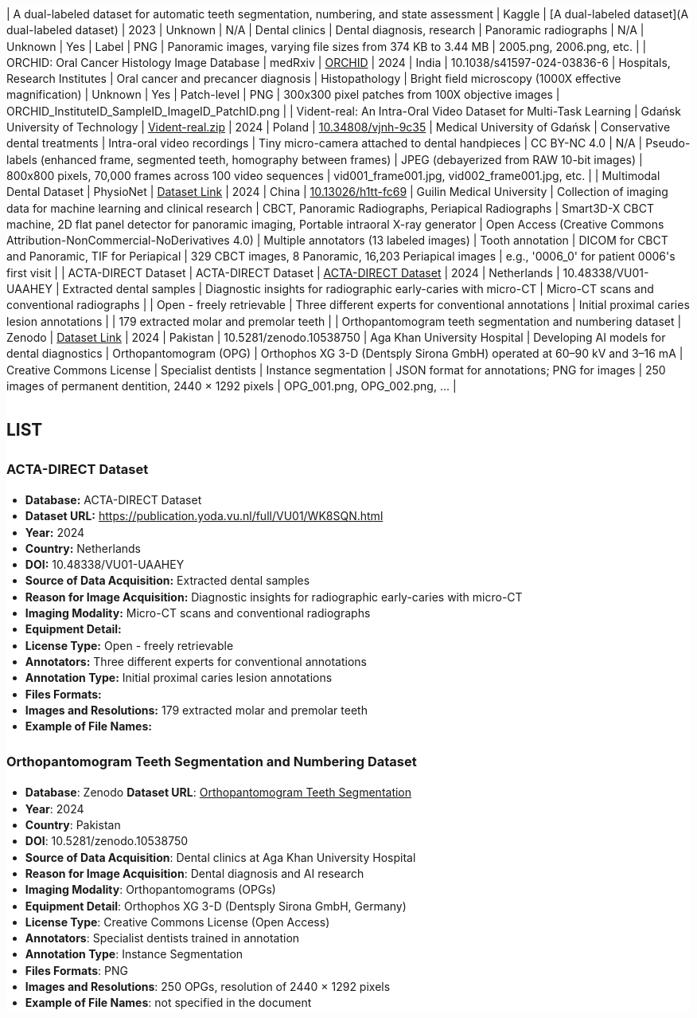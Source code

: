  | A dual-labeled dataset for automatic teeth segmentation, numbering, and state assessment | Kaggle | [A dual-labeled dataset](A dual-labeled dataset) | 2023 | Unknown     | N/A                                         | Dental clinics                  | Dental diagnosis, research                | Panoramic radiographs                      | N/A                                       | Unknown                 | Yes          | Label               | PNG                          | Panoramic images, varying file sizes from 374 KB to 3.44 MB | 2005.png, 2006.png, etc.                           |
 | ORCHID: Oral Cancer Histology Image Database | medRxiv          | [ORCHID](ORCHID)                                | 2024 | India        | 10.1038/s41597-024-03836-6                   | Hospitals, Research Institutes   | Oral cancer and precancer diagnosis       | Histopathology                     | Bright field microscopy (1000X effective magnification) | Unknown                 | Yes          | Patch-level         | PNG                          | 300x300 pixel patches from 100X objective images   | ORCHID_InstituteID_SampleID_ImageID_PatchID.png      |
 | Vident-real: An Intra-Oral Video Dataset for Multi-Task Learning | Gdańsk University of Technology | [Vident-real.zip](http://Vident-real.zip) | 2024 | Poland   | [10.34808/vjnh-9c35](http://10.34808/vjnh-9c35) | Medical University of Gdańsk | Conservative dental treatments | Intra-oral video recordings | Tiny micro-camera attached to dental handpieces | CC BY-NC 4.0 | N/A | Pseudo-labels (enhanced frame, segmented teeth, homography between frames) | JPEG (debayerized from RAW 10-bit images) | 800x800 pixels, 70,000 frames across 100 video sequences | vid001_frame001.jpg, vid002_frame001.jpg, etc. | 
 | Multimodal Dental Dataset               | PhysioNet        | [Dataset Link](https://doi.org/10.13026/h1tt-fc69) | 2024 | China        | [10.13026/h1tt-fc69](https://doi.org/10.13026/h1tt-fc69) | Guilin Medical University      | Collection of imaging data for machine learning and clinical research | CBCT, Panoramic Radiographs, Periapical Radiographs | Smart3D-X CBCT machine, 2D flat panel detector for panoramic imaging, Portable intraoral X-ray generator | Open Access (Creative Commons Attribution-NonCommercial-NoDerivatives 4.0) | Multiple annotators (13 labeled images) | Tooth annotation | DICOM for CBCT and Panoramic, TIF for Periapical | 329 CBCT images, 8 Panoramic, 16,203 Periapical images | e.g., '0006_0' for patient 0006's first visit         |
 | ACTA-DIRECT Dataset | ACTA-DIRECT Dataset | [ACTA-DIRECT Dataset](https://publication.yoda.vu.nl/full/VU01/WK8SQN.html) | 2024 | Netherlands | 10.48338/VU01-UAAHEY | Extracted dental samples | Diagnostic insights for radiographic early-caries with micro-CT | Micro-CT scans and conventional radiographs |  | Open - freely retrievable | Three different experts for conventional annotations | Initial proximal caries lesion annotations |  | 179 extracted molar and premolar teeth | 
| Orthopantomogram teeth segmentation and numbering dataset | Zenodo           | [Dataset Link](https://zenodo.org/records/10538750?token=eyJhbGciOiJIUzUxMiJ9...) | 2024 | Pakistan     | 10.5281/zenodo.10538750                   | Aga Khan University Hospital    | Developing AI models for dental diagnostics | Orthopantomogram (OPG)             | Orthophos XG 3-D (Dentsply Sirona GmbH) operated at 60–90 kV and 3–16 mA | Creative Commons License    | Specialist dentists | Instance segmentation | JSON format for annotations; PNG for images | 250 images of permanent dentition, 2440 × 1292 pixels | OPG_001.png, OPG_002.png, ... |  






## LIST

###  **ACTA-DIRECT Dataset**  
- **Database:**  ACTA-DIRECT Dataset
- **Dataset URL:**  https://publication.yoda.vu.nl/full/VU01/WK8SQN.html
- **Year:** 2024  
- **Country:**  Netherlands
- **DOI:**  10.48338/VU01-UAAHEY
- **Source of Data Acquisition:** Extracted dental samples  
- **Reason for Image Acquisition:** Diagnostic insights for radiographic early-caries with micro-CT  
- **Imaging Modality:** Micro-CT scans and conventional radiographs  
- **Equipment Detail:**  
- **License Type:** Open - freely retrievable  
- **Annotators:** Three different experts for conventional annotations  
- **Annotation Type:** Initial proximal caries lesion annotations  
- **Files Formats:**  
- **Images and Resolutions:** 179 extracted molar and premolar teeth  
- **Example of File Names:**  


### Orthopantomogram Teeth Segmentation and Numbering Dataset

- **Database**: Zenodo
 **Dataset URL**: [Orthopantomogram Teeth Segmentation](https://zenodo.org/records/10538750?token=eyJhbGciOiJIUzUxMiJ9eyJpZCI6ImYxOGQ2N2Q5LWUyOTktNGE1Zi1iNTljLTNkYzkzNzM2NGU5OSIsImRhdGEiOnt9LCJyYW5kb20iOiJhYjBjYTEyZmIwZDdhNThlYTIxODVhMmVlM2I0ZTk5MyJ9.Q2qqd4WSorIY4YXQPU3Re-RSpc3r1D6oGGdJQc72ne8yOigSzsD8oG8W-ojPK1btsMNhiNf5tAVEnV6Rwo469g)
- **Year**: 2024
- **Country**: Pakistan
- **DOI**: 10.5281/zenodo.10538750
- **Source of Data Acquisition**: Dental clinics at Aga Khan University Hospital
- **Reason for Image Acquisition**: Dental diagnosis and AI research
- **Imaging Modality**: Orthopantomograms (OPGs)
- **Equipment Detail**: Orthophos XG 3-D (Dentsply Sirona GmbH, Germany)
- **License Type**: Creative Commons License (Open Access)
- **Annotators**: Specialist dentists trained in annotation
- **Annotation Type**: Instance Segmentation
- **Files Formats**: PNG
- **Images and Resolutions**: 250 OPGs, resolution of 2440 × 1292 pixels
- **Example of File Names**: not specified in the document
